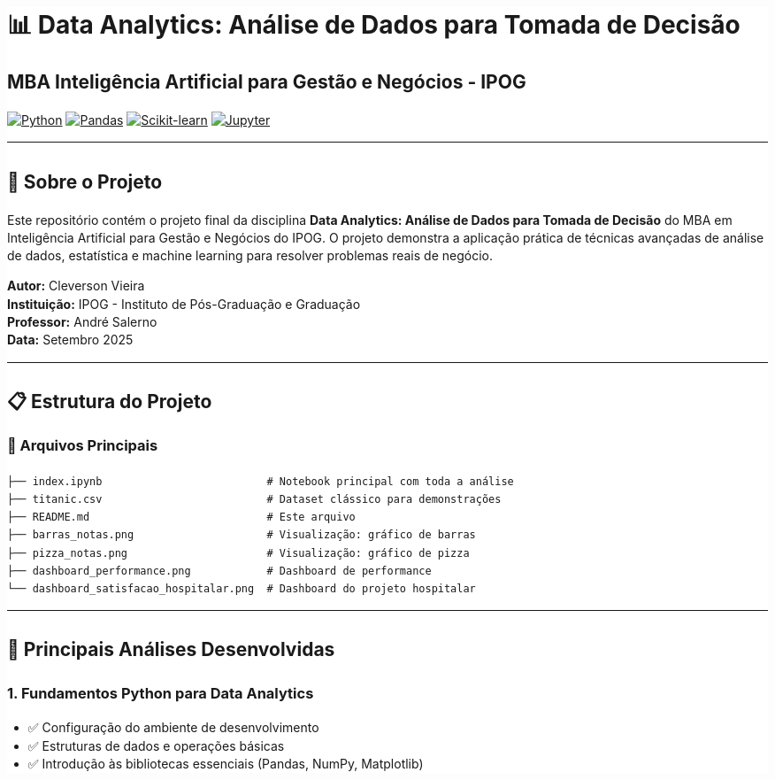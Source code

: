 # 📊 Data Analytics: Análise de Dados para Tomada de Decisão

## MBA Inteligência Artificial para Gestão e Negócios - IPOG

[![Python](https://img.shields.io/badge/Python-3.11+-blue.svg)](https://www.python.org/)
[![Pandas](https://img.shields.io/badge/Pandas-2.0+-green.svg)](https://pandas.pydata.org/)
[![Scikit-learn](https://img.shields.io/badge/Scikit--learn-1.3+-orange.svg)](https://scikit-learn.org/)
[![Jupyter](https://img.shields.io/badge/Jupyter-Notebook-yellow.svg)](https://jupyter.org/)

---

## 🎯 Sobre o Projeto

Este repositório contém o projeto final da disciplina **Data Analytics: Análise de Dados para Tomada de Decisão** do MBA em Inteligência Artificial para Gestão e Negócios do IPOG. O projeto demonstra a aplicação prática de técnicas avançadas de análise de dados, estatística e machine learning para resolver problemas reais de negócio.

**Autor:** Cleverson Vieira  
**Instituição:** IPOG - Instituto de Pós-Graduação e Graduação  
**Professor:** André Salerno  
**Data:** Setembro 2025

---

## 📋 Estrutura do Projeto

### 📂 Arquivos Principais

```
├── index.ipynb                          # Notebook principal com toda a análise
├── titanic.csv                          # Dataset clássico para demonstrações
├── README.md                            # Este arquivo
├── barras_notas.png                     # Visualização: gráfico de barras
├── pizza_notas.png                      # Visualização: gráfico de pizza
├── dashboard_performance.png            # Dashboard de performance
└── dashboard_satisfacao_hospitalar.png  # Dashboard do projeto hospitalar
```

---

## 🚀 Principais Análises Desenvolvidas

### 1. **Fundamentos Python para Data Analytics**

- ✅ Configuração do ambiente de desenvolvimento
- ✅ Estruturas de dados e operações básicas
- ✅ Introdução às bibliotecas essenciais (Pandas, NumPy, Matplotlib)
